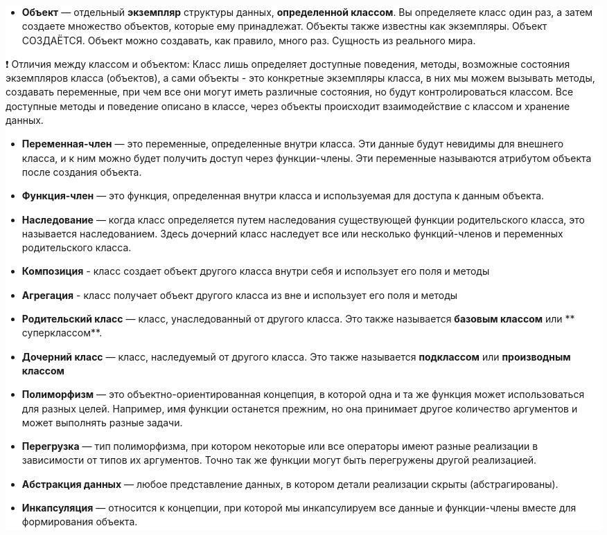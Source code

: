 - **Объект** — отдельный **экземпляр** структуры данных, **определенной классом**. Вы определяете класс один раз, а
  затем создаете множество объектов, которые ему принадлежат. Объекты также известны как экземпляры. Объект СОЗДАЁТСЯ.
  Объект можно создавать, как правило, много раз. Сущность из реального мира.

❗ Отличия между классом и объектом:
Класс лишь определяет доступные поведения, методы, возможные состояния экземпляров класса (объектов), а сами объекты -
это конкретные экземпляры класса, в них мы можем вызывать методы, создавать переменные, при чем все они могут иметь
различные состояния, но будут контролироваться классом. Все доступные методы и поведение описано в классе, через объекты
происходит взаимодействие с классом и хранение данных.

- **Переменная-член** — это переменные, определенные внутри класса. Эти данные будут невидимы для внешнего класса, и к
  ним можно будет получить доступ через функции-члены. Эти переменные называются атрибутом объекта после создания
  объекта.

- **Функция-член** — это функция, определенная внутри класса и используемая для доступа к данным объекта.

- **Наследование** — когда класс определяется путем наследования существующей функции родительского класса, это
  называется наследованием. Здесь дочерний класс наследует все или несколько функций-членов и переменных родительского
  класса.

- **Композиция** - класс создает объект другого класса внутри себя и использует его поля и методы

- **Агрегация** - класс получает объект другого класса из вне и использует его поля и методы

- **Родительский класс** — класс, унаследованный от другого класса. Это также называется **базовым классом** или **
  суперклассом**.

- **Дочерний класс** — класс, наследуемый от другого класса. Это также называется **подклассом** или **производным
  классом**

- **Полиморфизм** — это объектно-ориентированная концепция, в которой одна и та же функция может использоваться для
  разных целей. Например, имя функции останется прежним, но она принимает другое количество аргументов и может выполнять
  разные задачи.

- **Перегрузка** — тип полиморфизма, при котором некоторые или все операторы имеют разные реализации в зависимости от
  типов их аргументов. Точно так же функции могут быть перегружены другой реализацией.

- **Абстракция данных** — любое представление данных, в котором детали реализации скрыты (абстрагированы).

- **Инкапсуляция** — относится к концепции, при которой мы инкапсулируем все данные и функции-члены вместе для
  формирования объекта.
